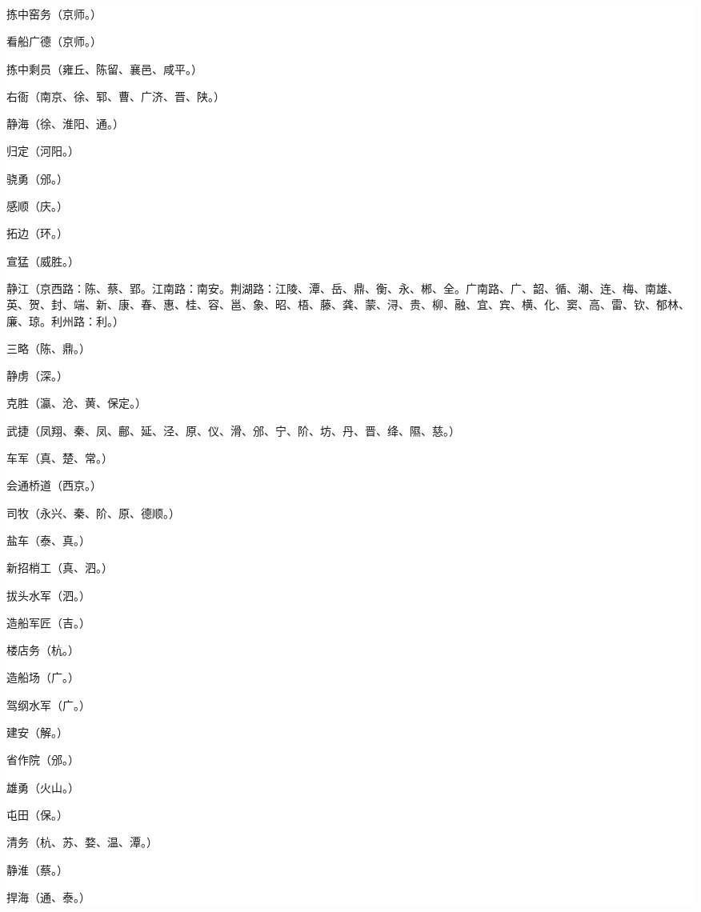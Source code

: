 拣中窑务（京师。）

看船广德（京师。）

拣中剩员（雍丘、陈留、襄邑、咸平。）

右衙（南京、徐、郓、曹、广济、晋、陕。）

静海（徐、淮阳、通。）

归定（河阳。）

骁勇（邠。）

感顺（庆。）

拓边（环。）

宣猛（威胜。）

静江（京西路：陈、蔡、郢。江南路：南安。荆湖路：江陵、潭、岳、鼎、衡、永、郴、全。广南路、广、韶、循、潮、连、梅、南雄、英、贺、封、端、新、康、春、惠、桂、容、邕、象、昭、梧、藤、龚、蒙、浔、贵、柳、融、宜、宾、横、化、窦、高、雷、钦、郁林、廉、琼。利州路：利。）

三略（陈、鼎。）

静虏（深。）

克胜（瀛、沧、黄、保定。）

武捷（凤翔、秦、凤、鄜、延、泾、原、仪、滑、邠、宁、阶、坊、丹、晋、绛、隰、慈。）

车军（真、楚、常。）

会通桥道（西京。）

司牧（永兴、秦、阶、原、德顺。）

盐车（泰、真。）

新招梢工（真、泗。）

拔头水军（泗。）

造船军匠（吉。）

楼店务（杭。）

造船场（广。）

驾纲水军（广。）

建安（解。）

省作院（邠。）

雄勇（火山。）

屯田（保。）

清务（杭、苏、婺、温、潭。）

静淮（蔡。）

捍海（通、泰。）
